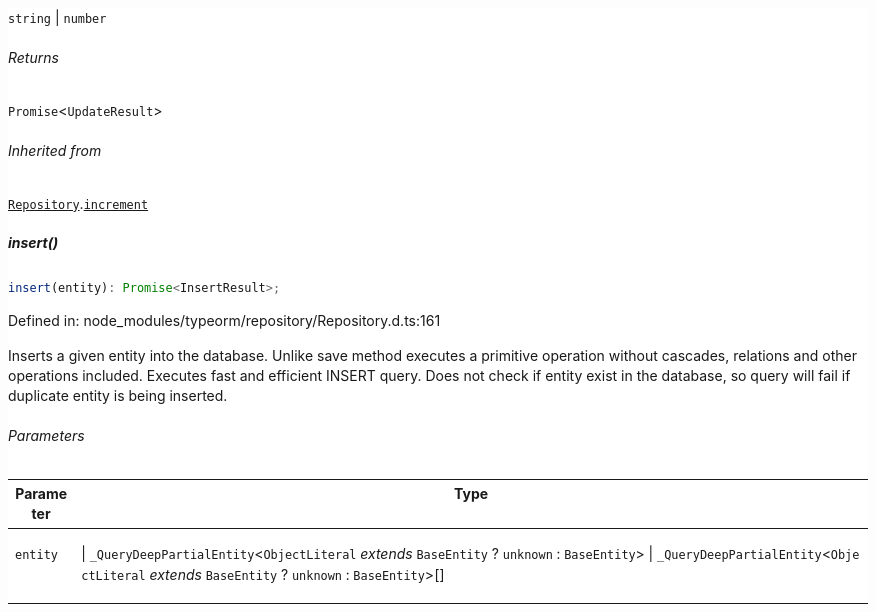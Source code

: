 </td>
<td>

`string` \| `number`

</td>
</tr>
</tbody>
</table>

###### Returns

`Promise`\<`UpdateResult`\>

###### Inherited from

[`Repository`](#repository-1).[`increment`](#increment-2)

##### insert()

```ts
insert(entity): Promise<InsertResult>;
```

Defined in: node_modules/typeorm/repository/Repository.d.ts:161

Inserts a given entity into the database.
Unlike save method executes a primitive operation without cascades, relations and other operations included.
Executes fast and efficient INSERT query.
Does not check if entity exist in the database, so query will fail if duplicate entity is being inserted.

###### Parameters

<table>
<thead>
<tr>
<th>Parameter</th>
<th>Type</th>
</tr>
</thead>
<tbody>
<tr>
<td>

`entity`

</td>
<td>

\| `_QueryDeepPartialEntity`\<`ObjectLiteral` _extends_ `BaseEntity` ? `unknown` : `BaseEntity`\> \| `_QueryDeepPartialEntity`\<`ObjectLiteral` _extends_ `BaseEntity` ? `unknown` : `BaseEntity`\>[]

</td>
</tr>
</tbody>
</table>
